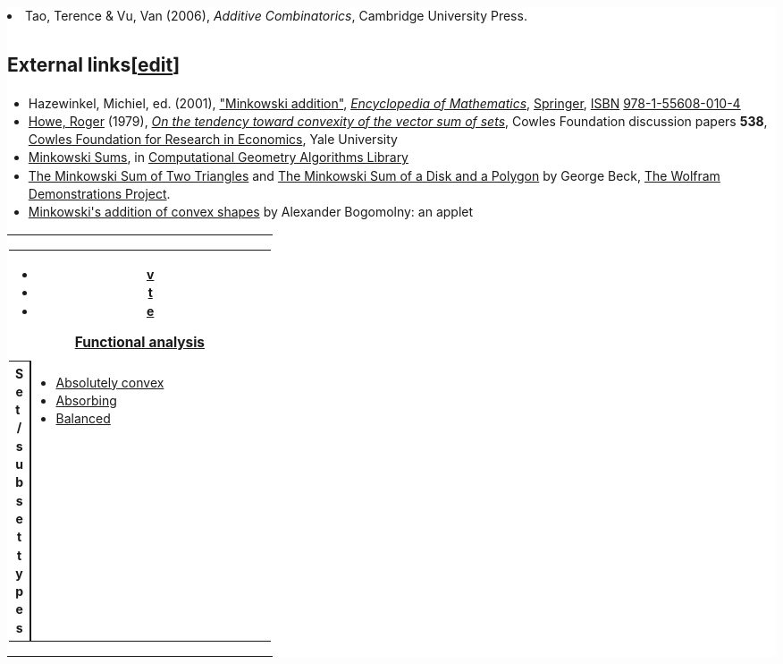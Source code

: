 <li><span id="CITEREFTaoVu2006" class="citation">Tao, Terence &amp; Vu, Van (2006), <i>Additive Combinatorics</i>, Cambridge University Press</span><span title="ctx_ver=Z39.88-2004&amp;rfr_id=info%3Asid%2Fen.wikipedia.org%3AMinkowski+addition&amp;rft.aufirst=Terence&amp;rft.aulast=Tao&amp;rft.au=Tao%2C+Terence&amp;rft.au=Vu%2C+Van&amp;rft.btitle=Additive+Combinatorics&amp;rft.date=2006&amp;rft.genre=book&amp;rft.pub=Cambridge+University+Press&amp;rft_val_fmt=info%3Aofi%2Ffmt%3Akev%3Amtx%3Abook" class="Z3988"><span style="display:none;">&#160;</span></span>.</li></ul>
<h2><span class="mw-headline" id="External_links">External links</span><span class="mw-editsection"><span class="mw-editsection-bracket">[</span><a href="/w/index.php?title=Minkowski_addition&amp;action=edit&amp;section=14" title="Edit section: External links">edit</a><span class="mw-editsection-bracket">]</span></span></h2>
<ul><li> <span id="CITEREFHazewinkel2001" class="citation">Hazewinkel, Michiel, ed. (2001), <a rel="nofollow" class="external text" href="http://www.encyclopediaofmath.org/index.php?title=p/m120210">"Minkowski addition"</a>, <i><a href="/wiki/Encyclopedia_of_Mathematics" title="Encyclopedia of Mathematics">Encyclopedia of Mathematics</a></i>, <a href="/wiki/Springer_Science%2BBusiness_Media" title="Springer Science+Business Media">Springer</a>, <a href="/wiki/International_Standard_Book_Number" title="International Standard Book Number">ISBN</a>&#160;<a href="/wiki/Special:BookSources/978-1-55608-010-4" title="Special:BookSources/978-1-55608-010-4">978-1-55608-010-4</a></span><span title="ctx_ver=Z39.88-2004&amp;rfr_id=info%3Asid%2Fen.wikipedia.org%3AMinkowski+addition&amp;rft.atitle=Minkowski+addition&amp;rft.btitle=Encyclopedia+of+Mathematics&amp;rft.date=2001&amp;rft.genre=bookitem&amp;rft_id=http%3A%2F%2Fwww.encyclopediaofmath.org%2Findex.php%3Ftitle%3Dp%2Fm120210&amp;rft.isbn=978-1-55608-010-4&amp;rft.pub=Springer&amp;rft_val_fmt=info%3Aofi%2Ffmt%3Akev%3Amtx%3Abook" class="Z3988"><span style="display:none;">&#160;</span></span></li>
<li> <span id="CITEREFHowe1979" class="citation"><a href="/wiki/Roger_Evans_Howe" title="Roger Evans Howe">Howe, Roger</a> (1979), <a rel="nofollow" class="external text" href="http://econpapers.repec.org/RePEc:cwl:cwldpp:538"><i>On the tendency toward convexity of the vector sum of sets</i></a>, Cowles Foundation discussion papers <b>538</b>, <a href="/wiki/Cowles_Foundation" title="Cowles Foundation">Cowles Foundation for Research in Economics</a>, Yale University</span><span title="ctx_ver=Z39.88-2004&amp;rfr_id=info%3Asid%2Fen.wikipedia.org%3AMinkowski+addition&amp;rft.aufirst=Roger&amp;rft.au=Howe%2C+Roger&amp;rft.aulast=Howe&amp;rft.btitle=On+the+tendency+toward+convexity+of+the+vector+sum+of+sets&amp;rft.date=1979&amp;rft.genre=book&amp;rft_id=http%3A%2F%2Feconpapers.repec.org%2FRePEc%3Acwl%3Acwldpp%3A538&amp;rft.pub=Cowles+Foundation+for+Research+in+Economics%2C+Yale+University&amp;rft.series=Cowles+Foundation+discussion+papers&amp;rft_val_fmt=info%3Aofi%2Ffmt%3Akev%3Amtx%3Abook&amp;rft.volume=538" class="Z3988"><span style="display:none;">&#160;</span></span></li>
<li> <a rel="nofollow" class="external text" href="http://www.cgal.org/Pkg/MinkowskiSum2">Minkowski Sums</a>, in <a href="/wiki/Computational_Geometry_Algorithms_Library" title="Computational Geometry Algorithms Library" class="mw-redirect">Computational Geometry Algorithms Library</a></li>
<li> <a rel="nofollow" class="external text" href="http://demonstrations.wolfram.com/TheMinkowskiSumOfTwoTriangles/">The Minkowski Sum of Two Triangles</a> and <a rel="nofollow" class="external text" href="http://demonstrations.wolfram.com/TheMinkowskiSumOfADiskAndAPolygon/">The Minkowski Sum of a Disk and a Polygon</a> by George Beck, <a href="/wiki/The_Wolfram_Demonstrations_Project" title="The Wolfram Demonstrations Project" class="mw-redirect">The Wolfram Demonstrations Project</a>.</li>
<li> <a rel="nofollow" class="external text" href="http://www.cut-the-knot.org/Curriculum/Geometry/PolyAddition.shtml">Minkowski's addition of convex shapes</a> by Alexander Bogomolny: an applet</li></ul>
<table class="navbox" style="border-spacing:0"><tr><td style="padding:2px"><table class="nowraplinks collapsible autocollapse navbox-inner" style="border-spacing:0;background:transparent;color:inherit"><tr><th scope="col" class="navbox-title" colspan="2"><div class="plainlinks hlist navbar mini"><ul><li class="nv-view"><a href="/wiki/Template:Functional_analysis" title="Template:Functional analysis"><span title="View this template" style=";;background:none transparent;border:none;">v</span></a></li><li class="nv-talk"><a href="/w/index.php?title=Template_talk:Functional_analysis&amp;action=edit&amp;redlink=1" class="new" title="Template talk:Functional analysis (page does not exist)"><span title="Discuss this template" style=";;background:none transparent;border:none;">t</span></a></li><li class="nv-edit"><a class="external text" href="//en.wikipedia.org/w/index.php?title=Template:Functional_analysis&amp;action=edit"><span title="Edit this template" style=";;background:none transparent;border:none;">e</span></a></li></ul></div><div style="font-size:110%"><a href="/wiki/Functional_analysis" title="Functional analysis">Functional analysis</a></div></th></tr><tr style="height:2px"><td colspan="2"></td></tr><tr><th scope="row" class="navbox-group">Set&#160;/&#32;subset types</th><td class="navbox-list navbox-odd hlist" style="text-align:left;border-left-width:2px;border-left-style:solid;width:100%;padding:0px"><div style="padding:0em 0.25em">
<ul><li> <a href="/wiki/Absolutely_convex_set" title="Absolutely convex set">Absolutely convex</a></li>
<li> <a href="/wiki/Absorbing_set" title="Absorbing set">Absorbing</a></li>
<li> <a href="/wiki/Balanced_set" title="Balanced set">Balanced</a></li>